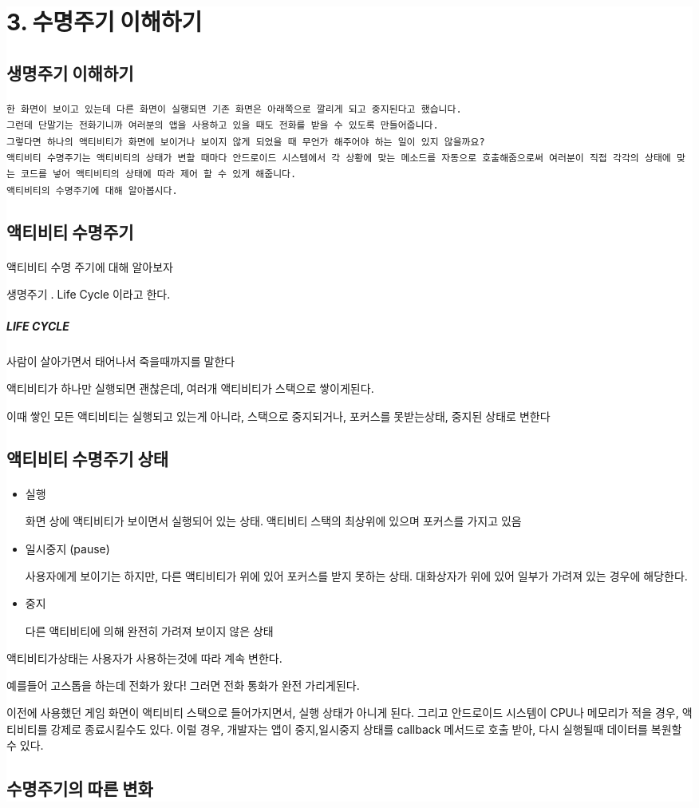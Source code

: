 # **3. 수명주기 이해하기**

## 생명주기 이해하기

```
한 화면이 보이고 있는데 다른 화면이 실행되면 기존 화면은 아래쪽으로 깔리게 되고 중지된다고 했습니다.
그런데 단말기는 전화기니까 여러분의 앱을 사용하고 있을 때도 전화를 받을 수 있도록 만들어줍니다.
그렇다면 하나의 액티비티가 화면에 보이거나 보이지 않게 되었을 때 무언가 해주어야 하는 일이 있지 않을까요?
액티비티 수명주기는 액티비티의 상태가 변할 때마다 안드로이드 시스템에서 각 상황에 맞는 메소드를 자동으로 호출해줌으로써 여러분이 직접 각각의 상태에 맞는 코드를 넣어 액티비티의 상태에 따라 제어 할 수 있게 해줍니다.
액티비티의 수명주기에 대해 알아봅시다.
```



## 액티비티 수명주기

액티비티 수명 주기에 대해 알아보자

생명주기 . Life Cycle 이라고 한다. 

##### LIFE CYCLE

사람이 살아가면서 태어나서 죽을때까지를 말한다



액티비티가 하나만 실행되면 괜찮은데, 여러개 액티비티가 스택으로 쌓이게된다.

이때 쌓인 모든 액티비티는 실행되고 있는게 아니라, 스택으로 중지되거나, 포커스를 못받는상태, 중지된 상태로 변한다



## 액티비티 수명주기 상태

- 실행

  화면 상에 액티비티가 보이면서 실행되어 있는 상태. 액티비티 스택의 최상위에 있으며 포커스를 가지고 있음

- 일시중지 (pause)

  사용자에게 보이기는 하지만, 다른 액티비티가 위에 있어 포커스를 받지 못하는 상태. 대화상자가 위에 있어 일부가 가려져 있는 경우에 해당한다.

- 중지

  다른 액티비티에 의해 완전히 가려져 보이지 않은 상태



액티비티가상태는 사용자가 사용하는것에 따라  계속 변한다. 

예를들어 고스톱을 하는데 전화가 왔다! 그러면 전화 통화가 완전 가리게된다.

이전에 사용했던 게임 화면이 액티비티 스택으로 들어가지면서, 실행 상태가 아니게 된다. 그리고 안드로이드 시스템이 CPU나 메모리가 적을 경우, 액티비티를 강제로 종료시킬수도 있다. 이럴 경우, 개발자는 앱이 중지,일시중지 상태를 callback 메서드로 호출 받아, 다시 실행될때 데이터를 복원할 수 있다. 



## 수명주기의 따른 변화
